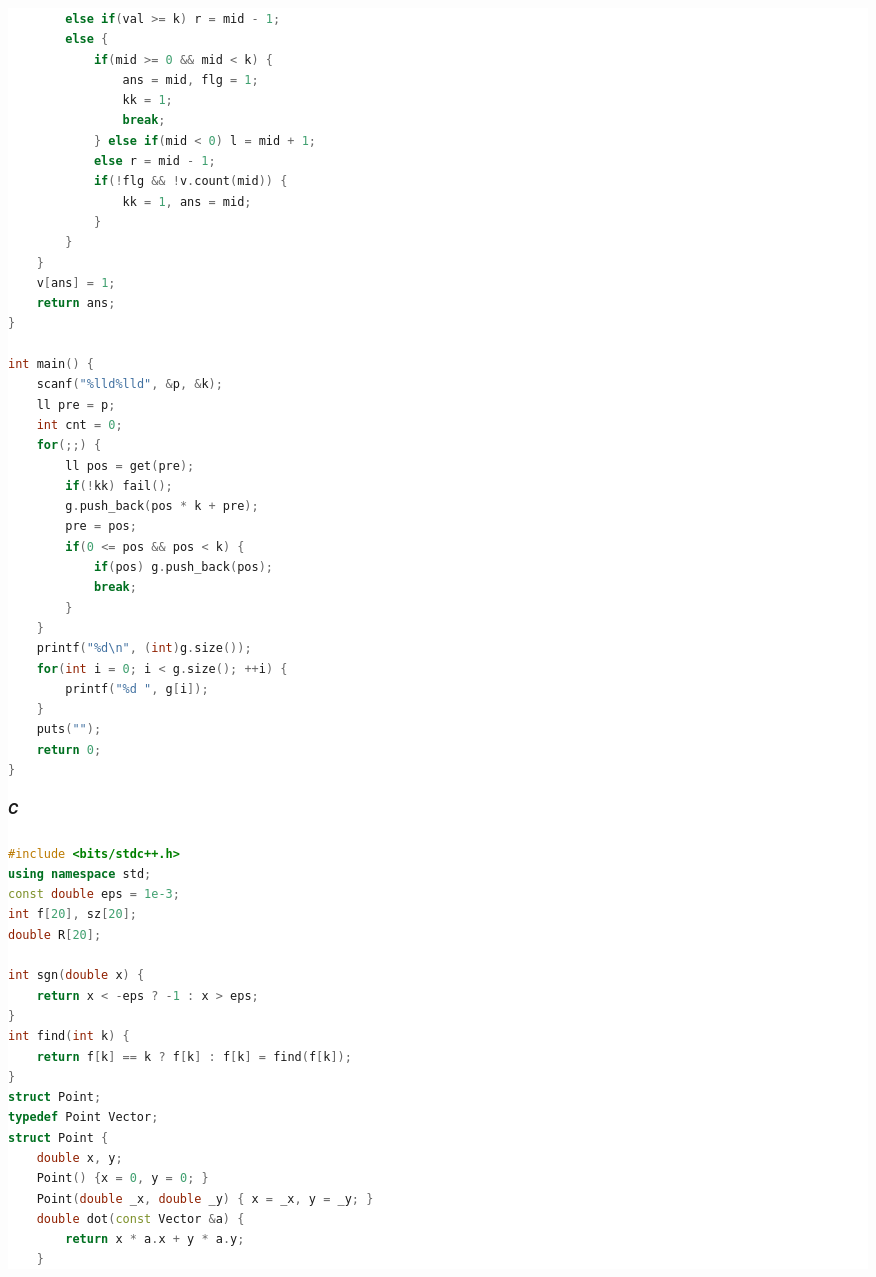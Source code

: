 ```c++
		else if(val >= k) r = mid - 1;
		else {
			if(mid >= 0 && mid < k) {
				ans = mid, flg = 1;
				kk = 1;
				break;
			} else if(mid < 0) l = mid + 1;
			else r = mid - 1;
			if(!flg && !v.count(mid)) {
				kk = 1, ans = mid;
			}
		}
	}
	v[ans] = 1;
	return ans;
}

int main() {
	scanf("%lld%lld", &p, &k);
	ll pre = p;
	int cnt = 0;
	for(;;) {
		ll pos = get(pre);
		if(!kk) fail();
		g.push_back(pos * k + pre);
		pre = pos;
		if(0 <= pos && pos < k) {
			if(pos) g.push_back(pos);
			break;
		}
	}
	printf("%d\n", (int)g.size());
	for(int i = 0; i < g.size(); ++i) {
		printf("%d ", g[i]);
	}
	puts("");
	return 0;
}
```

##### C

```c++
#include <bits/stdc++.h>
using namespace std;
const double eps = 1e-3;
int f[20], sz[20];
double R[20];

int sgn(double x) {
	return x < -eps ? -1 : x > eps;
}
int find(int k) {
	return f[k] == k ? f[k] : f[k] = find(f[k]);
}
struct Point;
typedef Point Vector;
struct Point {
	double x, y;
	Point() {x = 0, y = 0; }
	Point(double _x, double _y) { x = _x, y = _y; }
	double dot(const Vector &a) {
		return x * a.x + y * a.y;
	}
```